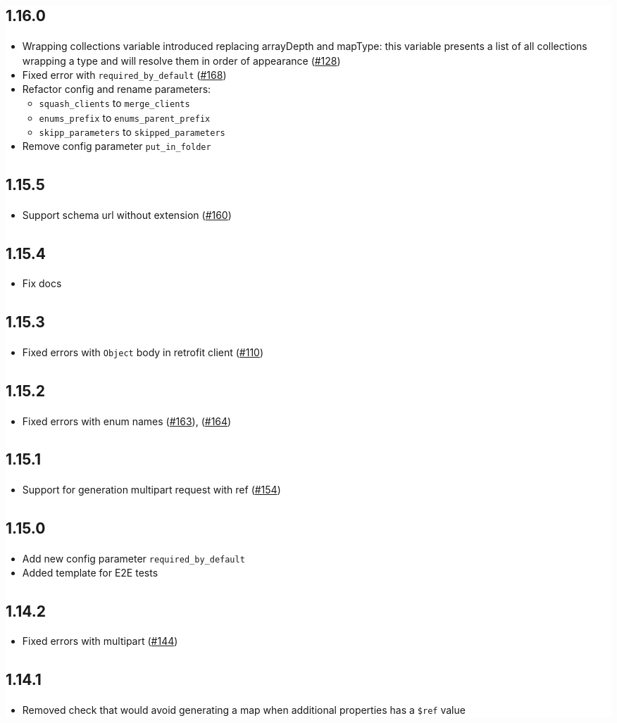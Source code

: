 ## 1.16.0

- Wrapping collections variable introduced replacing arrayDepth and mapType: this variable presents a list of all collections wrapping a type and will resolve them in order of appearance ([#128](https://github.com/Carapacik/swagger_parser/issues/128))
- Fixed error with `required_by_default` ([#168](https://github.com/Carapacik/swagger_parser/issues/168))
- Refactor config and rename parameters:
    - `squash_clients` to `merge_clients`
    - `enums_prefix` to `enums_parent_prefix`
    - `skipp_parameters` to `skipped_parameters`
- Remove config parameter `put_in_folder`

## 1.15.5

- Support schema url without extension ([#160](https://github.com/Carapacik/swagger_parser/issues/160))

## 1.15.4

- Fix docs

## 1.15.3

- Fixed errors with `Object` body in retrofit client ([#110](https://github.com/Carapacik/swagger_parser/issues/110))

## 1.15.2

- Fixed errors with enum names ([#163](https://github.com/Carapacik/swagger_parser/issues/163)), ([#164](https://github.com/Carapacik/swagger_parser/issues/164))

## 1.15.1

- Support for generation multipart request with ref ([#154](https://github.com/Carapacik/swagger_parser/issues/154))

## 1.15.0

- Add new config parameter `required_by_default`
- Added template for E2E tests

## 1.14.2

- Fixed errors with multipart ([#144](https://github.com/Carapacik/swagger_parser/issues/144))

## 1.14.1

- Removed check that would avoid generating a map when additional properties has a `$ref` value
